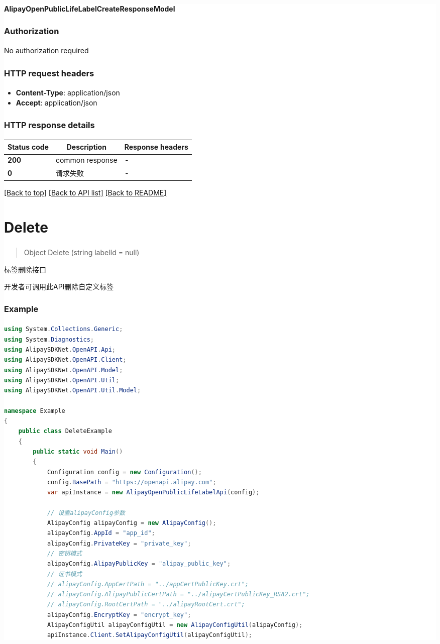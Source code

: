 **AlipayOpenPublicLifeLabelCreateResponseModel**

### Authorization

No authorization required

### HTTP request headers

 - **Content-Type**: application/json
 - **Accept**: application/json


### HTTP response details
| Status code | Description | Response headers |
|-------------|-------------|------------------|
| **200** | common response |  -  |
| **0** | 请求失败 |  -  |

[[Back to top]](#) [[Back to API list]](../README.md#documentation-for-api-endpoints) [[Back to README]](../README.md)

<a name="delete"></a>
# **Delete**
> Object Delete (string labelId = null)

标签删除接口

开发者可调用此API删除自定义标签

### Example
```csharp
using System.Collections.Generic;
using System.Diagnostics;
using AlipaySDKNet.OpenAPI.Api;
using AlipaySDKNet.OpenAPI.Client;
using AlipaySDKNet.OpenAPI.Model;
using AlipaySDKNet.OpenAPI.Util;
using AlipaySDKNet.OpenAPI.Util.Model;

namespace Example
{
    public class DeleteExample
    {
        public static void Main()
        {
            Configuration config = new Configuration();
            config.BasePath = "https://openapi.alipay.com";
            var apiInstance = new AlipayOpenPublicLifeLabelApi(config);

            // 设置alipayConfig参数
            AlipayConfig alipayConfig = new AlipayConfig();
            alipayConfig.AppId = "app_id";
            alipayConfig.PrivateKey = "private_key";
            // 密钥模式
            alipayConfig.AlipayPublicKey = "alipay_public_key";
            // 证书模式
            // alipayConfig.AppCertPath = "../appCertPublicKey.crt";
            // alipayConfig.AlipayPublicCertPath = "../alipayCertPublicKey_RSA2.crt";
            // alipayConfig.RootCertPath = "../alipayRootCert.crt";
            alipayConfig.EncryptKey = "encrypt_key";
            AlipayConfigUtil alipayConfigUtil = new AlipayConfigUtil(alipayConfig);
            apiInstance.Client.SetAlipayConfigUtil(alipayConfigUtil);

```